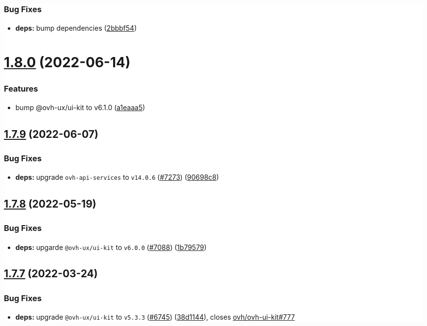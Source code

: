 ### Bug Fixes

* **deps:** bump dependencies ([2bbbf54](https://github.com/ovh/manager/commit/2bbbf540b44ed1bffb555fc55045a6f9ea756e78))



# [1.8.0](https://github.com/ovh/manager/compare/@ovh-ux/manager-vps-app@1.7.9...@ovh-ux/manager-vps-app@1.8.0) (2022-06-14)


### Features

* bump @ovh-ux/ui-kit to v6.1.0 ([a1eaaa5](https://github.com/ovh/manager/commit/a1eaaa5cb68652d1d600ba02e0d27de557de94e5))



## [1.7.9](https://github.com/ovh/manager/compare/@ovh-ux/manager-vps-app@1.7.8...@ovh-ux/manager-vps-app@1.7.9) (2022-06-07)


### Bug Fixes

* **deps:** upgrade `ovh-api-services` to `v14.0.6` ([#7273](https://github.com/ovh/manager/issues/7273)) ([90698c8](https://github.com/ovh/manager/commit/90698c8c025bba09dd8e1baf64ccc0eecd56d3a8))



## [1.7.8](https://github.com/ovh/manager/compare/@ovh-ux/manager-vps-app@1.7.7...@ovh-ux/manager-vps-app@1.7.8) (2022-05-19)


### Bug Fixes

* **deps:** upgarde `@ovh-ux/ui-kit` to `v6.0.0` ([#7088](https://github.com/ovh/manager/issues/7088)) ([1b79579](https://github.com/ovh/manager/commit/1b79579d4bd58ce748f70b8c7eb2c8461cdc4cc8))



## [1.7.7](https://github.com/ovh/manager/compare/@ovh-ux/manager-vps-app@1.7.6...@ovh-ux/manager-vps-app@1.7.7) (2022-03-24)


### Bug Fixes

* **deps:** upgrade `@ovh-ux/ui-kit` to `v5.3.3` ([#6745](https://github.com/ovh/manager/issues/6745)) ([38d1144](https://github.com/ovh/manager/commit/38d11445b3671755758d153a4f4a166c7946705c)), closes [ovh/ovh-ui-kit#777](https://github.com/ovh/ovh-ui-kit/issues/777)
